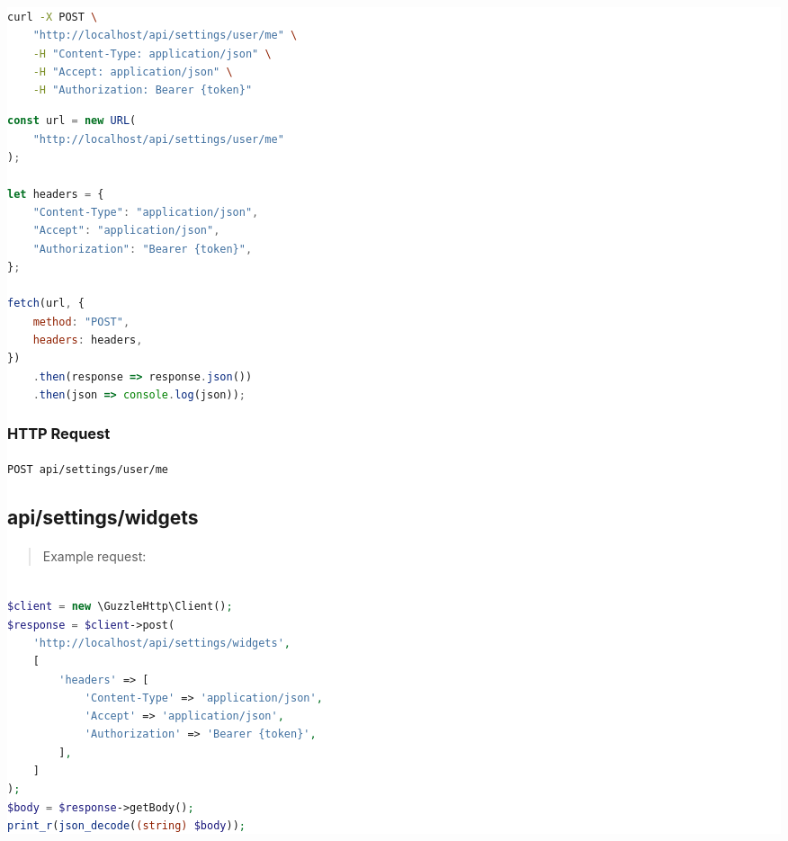 ```bash
curl -X POST \
    "http://localhost/api/settings/user/me" \
    -H "Content-Type: application/json" \
    -H "Accept: application/json" \
    -H "Authorization: Bearer {token}"
```

```javascript
const url = new URL(
    "http://localhost/api/settings/user/me"
);

let headers = {
    "Content-Type": "application/json",
    "Accept": "application/json",
    "Authorization": "Bearer {token}",
};

fetch(url, {
    method: "POST",
    headers: headers,
})
    .then(response => response.json())
    .then(json => console.log(json));
```



### HTTP Request
`POST api/settings/user/me`





## api/settings/widgets
> Example request:

```php

$client = new \GuzzleHttp\Client();
$response = $client->post(
    'http://localhost/api/settings/widgets',
    [
        'headers' => [
            'Content-Type' => 'application/json',
            'Accept' => 'application/json',
            'Authorization' => 'Bearer {token}',
        ],
    ]
);
$body = $response->getBody();
print_r(json_decode((string) $body));
```
